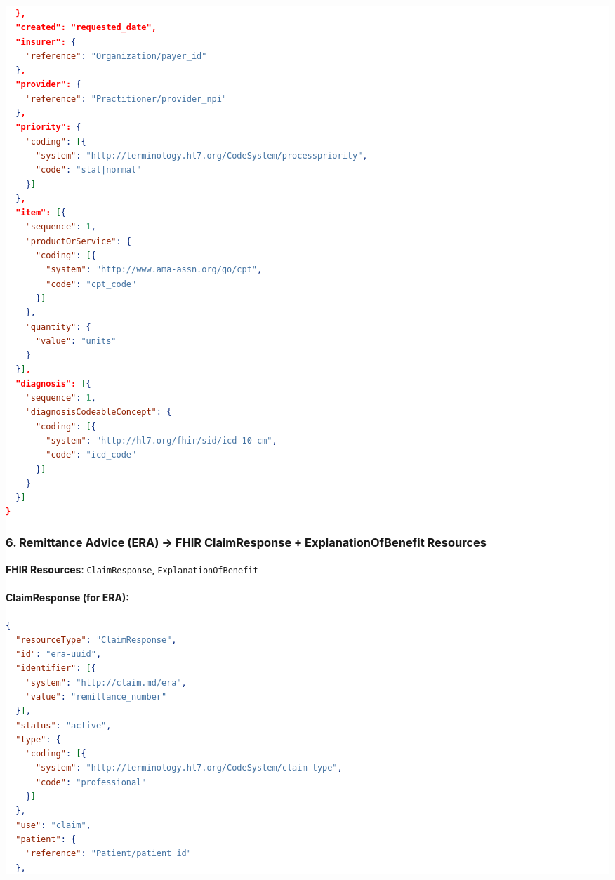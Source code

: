 ```json
  },
  "created": "requested_date",
  "insurer": {
    "reference": "Organization/payer_id"
  },
  "provider": {
    "reference": "Practitioner/provider_npi"
  },
  "priority": {
    "coding": [{
      "system": "http://terminology.hl7.org/CodeSystem/processpriority",
      "code": "stat|normal"
    }]
  },
  "item": [{
    "sequence": 1,
    "productOrService": {
      "coding": [{
        "system": "http://www.ama-assn.org/go/cpt",
        "code": "cpt_code"
      }]
    },
    "quantity": {
      "value": "units"
    }
  }],
  "diagnosis": [{
    "sequence": 1,
    "diagnosisCodeableConcept": {
      "coding": [{
        "system": "http://hl7.org/fhir/sid/icd-10-cm",
        "code": "icd_code"
      }]
    }
  }]
}
```

### 6. **Remittance Advice (ERA) → FHIR ClaimResponse + ExplanationOfBenefit Resources**

**FHIR Resources**: `ClaimResponse`, `ExplanationOfBenefit`

#### ClaimResponse (for ERA):
```json
{
  "resourceType": "ClaimResponse",
  "id": "era-uuid",
  "identifier": [{
    "system": "http://claim.md/era",
    "value": "remittance_number"
  }],
  "status": "active",
  "type": {
    "coding": [{
      "system": "http://terminology.hl7.org/CodeSystem/claim-type",
      "code": "professional"
    }]
  },
  "use": "claim",
  "patient": {
    "reference": "Patient/patient_id"
  },
```